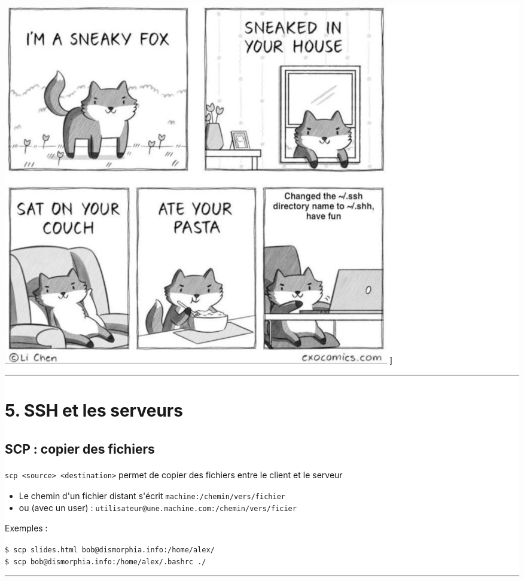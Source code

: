 ![](img/sneakyfoxssh.jpg)
]

---

# 5. SSH et les serveurs

## SCP : copier des fichiers

`scp <source> <destination>` permet de copier des fichiers entre le client et le serveur
- Le chemin d'un fichier distant s'écrit `machine:/chemin/vers/fichier`
- ou (avec un user) : `utilisateur@une.machine.com:/chemin/vers/ficier`

Exemples :
```bash
$ scp slides.html bob@dismorphia.info:/home/alex/
$ scp bob@dismorphia.info:/home/alex/.bashrc ./
```

---
